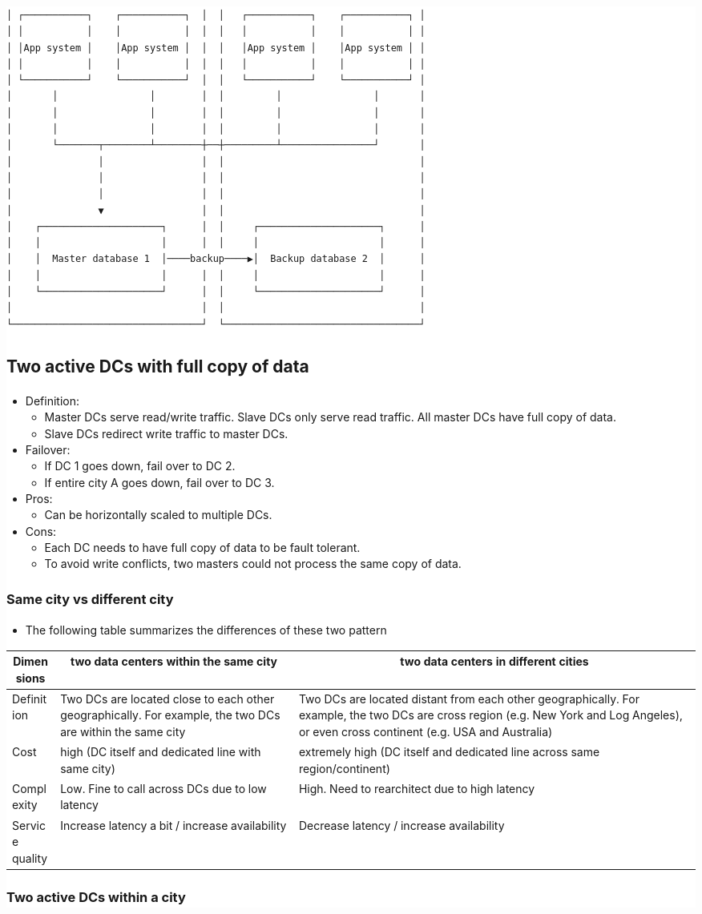 ```
│ ┌───────────┐    ┌───────────┐  │  │   ┌───────────┐    ┌───────────┐ │
│ │           │    │           │  │  │   │           │    │           │ │
│ │App system │    │App system │  │  │   │App system │    │App system │ │
│ │           │    │           │  │  │   │           │    │           │ │
│ └───────────┘    └───────────┘  │  │   └───────────┘    └───────────┘ │
│       │                │        │  │         │                │       │
│       │                │        │  │         │                │       │
│       │                │        │  │         │                │       │
│       └───────┬────────┴────────┼──┼─────────┴────────────────┘       │
│               │                 │  │                                  │
│               │                 │  │                                  │
│               │                 │  │                                  │
│               ▼                 │  │                                  │
│    ┌─────────────────────┐      │  │     ┌─────────────────────┐      │
│    │                     │      │  │     │                     │      │
│    │  Master database 1  │────backup────▶│  Backup database 2  │      │
│    │                     │      │  │     │                     │      │
│    └─────────────────────┘      │  │     └─────────────────────┘      │
│                                 │  │                                  │
└─────────────────────────────────┘  └──────────────────────────────────┘
```

## Two active DCs with full copy of data

* Definition:
  * Master DCs serve read/write traffic. Slave DCs only serve read traffic. All master DCs have full copy of data. 
  * Slave DCs redirect write traffic to master DCs. 
* Failover: 
  * If DC 1 goes down, fail over to DC 2. 
  * If entire city A goes down, fail over to DC 3. 
* Pros:
  * Can be horizontally scaled to multiple DCs. 
* Cons:
  * Each DC needs to have full copy of data to be fault tolerant. 
  * To avoid write conflicts, two masters could not process the same copy of data. 

### Same city vs different city

* The following table summarizes the differences of these two pattern

| Dimensions      | two data centers within the same city                                                                     | two data centers in different cities                                                                                                                                                    |
| --------------- | --------------------------------------------------------------------------------------------------------- | --------------------------------------------------------------------------------------------------------------------------------------------------------------------------------------- |
| Definition      | Two DCs are located close to each other geographically. For example, the two DCs are within the same city | Two DCs are located distant from each other geographically. For example, the two DCs are cross region (e.g. New York and Log Angeles), or even cross continent (e.g. USA and Australia) |
| Cost            | high (DC itself and dedicated line with same city)                                                        | extremely high (DC itself and dedicated line across same region/continent)                                                                                                              |
| Complexity      | Low. Fine to call across DCs due to low latency                                                           | High. Need to rearchitect due to high latency                                                                                                                                           |
| Service quality | Increase latency a bit / increase availability                                                            | Decrease latency  / increase availability                                                                                                                                               |

### Two active DCs within a city

